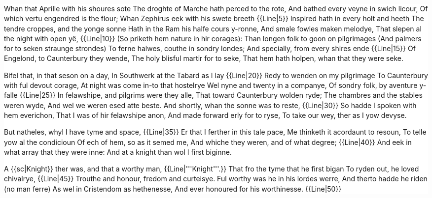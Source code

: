 Whan that Aprille with his shoures sote
The droghte of Marche hath perced to the rote,
And bathed every veyne in swich licour,
Of which vertu engendred is the flour;
Whan Zephirus eek with his swete breeth {{Line|5}}
Inspired hath in every holt and heeth
The tendre croppes, and the yonge sonne
Hath in the Ram his halfe cours y-ronne,
And smale fowles maken melodye,
That slepen al the night with open yë, {{Line|10}}
(So priketh hem nature in hir corages):
Than longen folk to goon on pilgrimages
(And palmers for to seken straunge strondes)
To ferne halwes, couthe in sondry londes;
And specially, from every shires ende {{Line|15}}
Of Engelond, to Caunterbury they wende,
The holy blisful martir for to seke,
That hem hath holpen, whan that they were seke.

  Bifel that, in that seson on a day,
In Southwerk at the Tabard as I lay {{Line|20}}
Redy to wenden on my pilgrimage
To Caunterbury with ful devout corage,
At night was come in-to that hostelrye
Wel nyne and twenty in a companye,
Of sondry folk, by aventure y-falle {{Line|25}}
In felawshipe, and pilgrims were they alle,
That toward Caunterbury wolden ryde;
The chambres and the stables weren wyde,
And wel we weren esed atte beste.
And shortly, whan the sonne was to reste, {{Line|30}}
So hadde I spoken with hem everichon,
That I was of hir felawshipe anon,
And made forward erly for to ryse,
To take our wey, ther as I yow devyse.

  But natheles, whyl I have tyme and space, {{Line|35}}
Er that I ferther in this tale pace,
Me thinketh it acordaunt to resoun,
To telle yow al the condicioun
Of ech of hem, so as it semed me,
And whiche they weren, and of what degree; {{Line|40}}
And eek in what array that they were inne:
And at a knight than wol I first biginne.

  A {{sc|Knight}} ther was, and that a worthy man, {{Line|'''Knight'''.}}
That fro the tyme that he first bigan
To ryden out, he loved chivalrye, {{Line|45}}
Trouthe and honour, fredom and curteisye.
Ful worthy was he in his lordes werre,
And therto hadde he riden (no man ferre)
As wel in Cristendom as hethenesse,
And ever honoured for his worthinesse. {{Line|50}}
